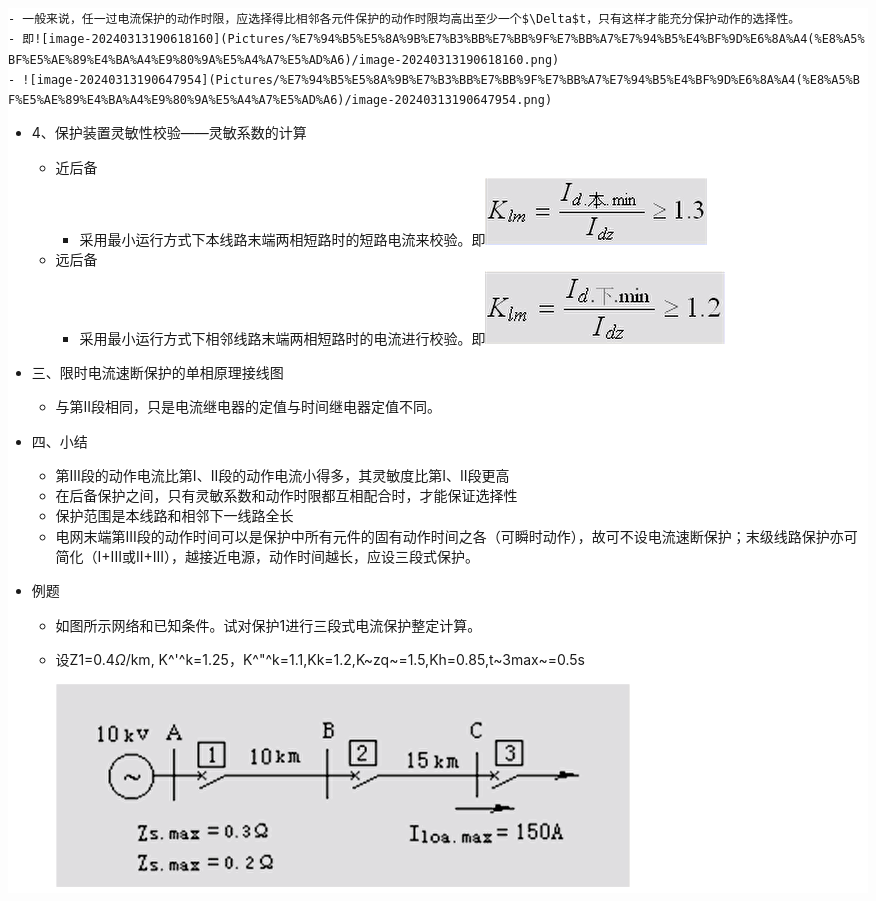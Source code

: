     - 一般来说，任一过电流保护的动作时限，应选择得比相邻各元件保护的动作时限均高出至少一个$\Delta$t，只有这样才能充分保护动作的选择性。
    - 即![image-20240313190618160](Pictures/%E7%94%B5%E5%8A%9B%E7%B3%BB%E7%BB%9F%E7%BB%A7%E7%94%B5%E4%BF%9D%E6%8A%A4(%E8%A5%BF%E5%AE%89%E4%BA%A4%E9%80%9A%E5%A4%A7%E5%AD%A6)/image-20240313190618160.png)
    - ![image-20240313190647954](Pictures/%E7%94%B5%E5%8A%9B%E7%B3%BB%E7%BB%9F%E7%BB%A7%E7%94%B5%E4%BF%9D%E6%8A%A4(%E8%A5%BF%E5%AE%89%E4%BA%A4%E9%80%9A%E5%A4%A7%E5%AD%A6)/image-20240313190647954.png)

  - 4、保护装置灵敏性校验——灵敏系数的计算

    - 近后备
      - 采用最小运行方式下本线路末端两相短路时的短路电流来校验。即![image-20240313192041345](Pictures/%E7%94%B5%E5%8A%9B%E7%B3%BB%E7%BB%9F%E7%BB%A7%E7%94%B5%E4%BF%9D%E6%8A%A4(%E8%A5%BF%E5%AE%89%E4%BA%A4%E9%80%9A%E5%A4%A7%E5%AD%A6)/image-20240313192041345.png)
    - 远后备
      - 采用最小运行方式下相邻线路末端两相短路时的电流进行校验。即![image-20240313191028049](Pictures/%E7%94%B5%E5%8A%9B%E7%B3%BB%E7%BB%9F%E7%BB%A7%E7%94%B5%E4%BF%9D%E6%8A%A4(%E8%A5%BF%E5%AE%89%E4%BA%A4%E9%80%9A%E5%A4%A7%E5%AD%A6)/image-20240313191028049.png)

- 三、限时电流速断保护的单相原理接线图

  - 与第II段相同，只是电流继电器的定值与时间继电器定值不同。

- 四、小结

  - 第III段的动作电流比第I、II段的动作电流小得多，其灵敏度比第I、II段更高
  - 在后备保护之间，只有灵敏系数和动作时限都互相配合时，才能保证选择性
  - 保护范围是本线路和相邻下一线路全长
  - 电网末端第III段的动作时间可以是保护中所有元件的固有动作时间之各（可瞬时动作），故可不设电流速断保护；末级线路保护亦可简化（I+III或II+III），越接近电源，动作时间越长，应设三段式保护。

- 例题

  - 如图所示网络和已知条件。试对保护1进行三段式电流保护整定计算。

  - 设Z1=0.4$\Omega$/km, K^'^k=1.25，K^"^k=1.1,Kk=1.2,K~zq~=1.5,Kh=0.85,t~3max~=0.5s

    ![image-20240313193056839](Pictures/%E7%94%B5%E5%8A%9B%E7%B3%BB%E7%BB%9F%E7%BB%A7%E7%94%B5%E4%BF%9D%E6%8A%A4(%E8%A5%BF%E5%AE%89%E4%BA%A4%E9%80%9A%E5%A4%A7%E5%AD%A6)/image-20240313193056839.png)

